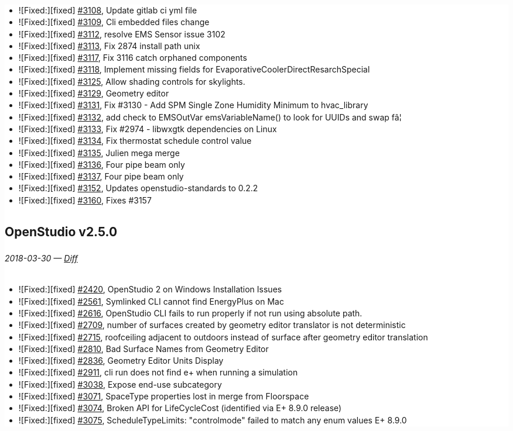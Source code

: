 - ![Fixed:][fixed] [#3108]( https://github.com/NREL/OpenStudio/pull/3108 ), Update gitlab ci yml file
- ![Fixed:][fixed] [#3109]( https://github.com/NREL/OpenStudio/pull/3109 ), Cli embedded files change
- ![Fixed:][fixed] [#3112]( https://github.com/NREL/OpenStudio/pull/3112 ), resolve EMS Sensor issue 3102
- ![Fixed:][fixed] [#3113]( https://github.com/NREL/OpenStudio/pull/3113 ), Fix 2874 install path unix
- ![Fixed:][fixed] [#3117]( https://github.com/NREL/OpenStudio/pull/3117 ), Fix 3116 catch orphaned components
- ![Fixed:][fixed] [#3118]( https://github.com/NREL/OpenStudio/pull/3118 ), Implement missing fields for EvaporativeCoolerDirectResarchSpecial
- ![Fixed:][fixed] [#3125]( https://github.com/NREL/OpenStudio/pull/3125 ), Allow shading controls for skylights.
- ![Fixed:][fixed] [#3129]( https://github.com/NREL/OpenStudio/pull/3129 ), Geometry editor
- ![Fixed:][fixed] [#3131]( https://github.com/NREL/OpenStudio/pull/3131 ), Fix #3130 - Add SPM Single Zone Humidity Minimum to hvac_library
- ![Fixed:][fixed] [#3132]( https://github.com/NREL/OpenStudio/pull/3132 ), add check to EMSOutVar emsVariableName() to look for UUIDs and swap fâ¦
- ![Fixed:][fixed] [#3133]( https://github.com/NREL/OpenStudio/pull/3133 ), Fix #2974 - libwxgtk dependencies on Linux
- ![Fixed:][fixed] [#3134]( https://github.com/NREL/OpenStudio/pull/3134 ), Fix thermostat schedule control value
- ![Fixed:][fixed] [#3135]( https://github.com/NREL/OpenStudio/pull/3135 ), Julien mega merge
- ![Fixed:][fixed] [#3136]( https://github.com/NREL/OpenStudio/pull/3136 ), Four pipe beam only
- ![Fixed:][fixed] [#3137]( https://github.com/NREL/OpenStudio/pull/3137 ), Four pipe beam only
- ![Fixed:][fixed] [#3152]( https://github.com/NREL/OpenStudio/pull/3152 ), Updates openstudio-standards to 0.2.2
- ![Fixed:][fixed] [#3160]( https://github.com/NREL/OpenStudio/pull/3160 ), Fixes #3157

## OpenStudio v2.5.0
###### 2018-03-30 — [Diff]( https://github.com/NREL/OpenStudio/compare/v2.4.3...v2.5.0 )

- ![Fixed:][fixed] [#2420]( https://github.com/NREL/OpenStudio/issues/2420 ), OpenStudio 2 on Windows Installation Issues
- ![Fixed:][fixed] [#2561]( https://github.com/NREL/OpenStudio/issues/2561 ), Symlinked CLI cannot find EnergyPlus on Mac
- ![Fixed:][fixed] [#2616]( https://github.com/NREL/OpenStudio/issues/2616 ), OpenStudio CLI fails to run properly if not run using absolute path. 
- ![Fixed:][fixed] [#2709]( https://github.com/NREL/OpenStudio/issues/2709 ), number of surfaces created by geometry editor translator is not deterministic
- ![Fixed:][fixed] [#2715]( https://github.com/NREL/OpenStudio/issues/2715 ), roofceiling adjacent to outdoors instead of surface after geometry editor translation
- ![Fixed:][fixed] [#2810]( https://github.com/NREL/OpenStudio/issues/2810 ), Bad Surface Names from Geometry Editor
- ![Fixed:][fixed] [#2836]( https://github.com/NREL/OpenStudio/issues/2836 ), Geometry Editor Units Display
- ![Fixed:][fixed] [#2911]( https://github.com/NREL/OpenStudio/issues/2911 ), cli run does not find e+ when running a simulation
- ![Fixed:][fixed] [#3038]( https://github.com/NREL/OpenStudio/issues/3038 ), Expose end-use subcategory
- ![Fixed:][fixed] [#3071]( https://github.com/NREL/OpenStudio/issues/3071 ), SpaceType properties lost in merge from Floorspace
- ![Fixed:][fixed] [#3074]( https://github.com/NREL/OpenStudio/issues/3074 ), Broken API for LifeCycleCost (identified via E+ 8.9.0 release)
- ![Fixed:][fixed] [#3075]( https://github.com/NREL/OpenStudio/issues/3075 ), ScheduleTypeLimits: "controlmode" failed to match any enum values E+ 8.9.0
